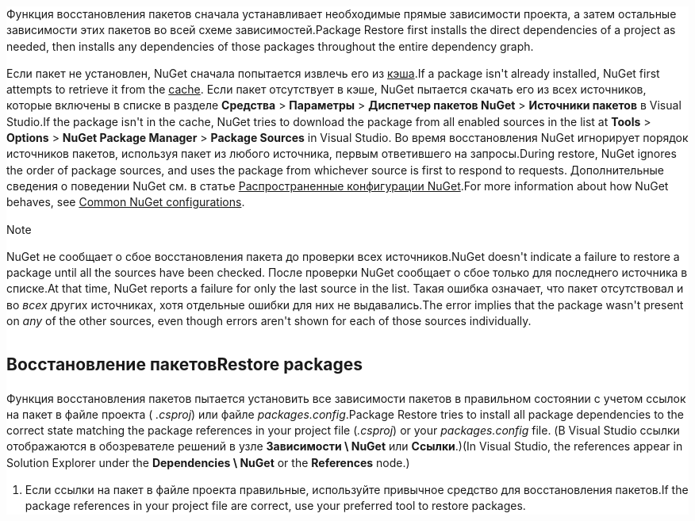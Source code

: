 <span data-ttu-id="f3be3-110">Функция восстановления пакетов сначала устанавливает необходимые прямые зависимости проекта, а затем остальные зависимости этих пакетов во всей схеме зависимостей.</span><span class="sxs-lookup"><span data-stu-id="f3be3-110">Package Restore first installs the direct dependencies of a project as needed, then installs any dependencies of those packages throughout the entire dependency graph.</span></span>

<span data-ttu-id="f3be3-111">Если пакет не установлен, NuGet сначала попытается извлечь его из [кэша](../consume-packages/managing-the-global-packages-and-cache-folders.md).</span><span class="sxs-lookup"><span data-stu-id="f3be3-111">If a package isn't already installed, NuGet first attempts to retrieve it from the [cache](../consume-packages/managing-the-global-packages-and-cache-folders.md).</span></span> <span data-ttu-id="f3be3-112">Если пакет отсутствует в кэше, NuGet пытается скачать его из всех источников, которые включены в списке в разделе **Средства** > **Параметры** > **Диспетчер пакетов NuGet** > **Источники пакетов** в Visual Studio.</span><span class="sxs-lookup"><span data-stu-id="f3be3-112">If the package isn't in the cache, NuGet tries to download the package from all enabled sources in the list at **Tools** > **Options** > **NuGet Package Manager** > **Package Sources** in Visual Studio.</span></span> <span data-ttu-id="f3be3-113">Во время восстановления NuGet игнорирует порядок источников пакетов, используя пакет из любого источника, первым ответившего на запросы.</span><span class="sxs-lookup"><span data-stu-id="f3be3-113">During restore, NuGet ignores the order of package sources, and uses the package from whichever source is first to respond to requests.</span></span> <span data-ttu-id="f3be3-114">Дополнительные сведения о поведении NuGet см. в статье [Распространенные конфигурации NuGet](Configuring-NuGet-Behavior.md).</span><span class="sxs-lookup"><span data-stu-id="f3be3-114">For more information about how NuGet behaves, see [Common NuGet configurations](Configuring-NuGet-Behavior.md).</span></span> 

> [!Note]
> <span data-ttu-id="f3be3-115">NuGet не сообщает о сбое восстановления пакета до проверки всех источников.</span><span class="sxs-lookup"><span data-stu-id="f3be3-115">NuGet doesn't indicate a failure to restore a package until all the sources have been checked.</span></span> <span data-ttu-id="f3be3-116">После проверки NuGet сообщает о сбое только для последнего источника в списке.</span><span class="sxs-lookup"><span data-stu-id="f3be3-116">At that time, NuGet reports a failure for only the last source in the list.</span></span> <span data-ttu-id="f3be3-117">Такая ошибка означает, что пакет отсутствовал и во *всех* других источниках, хотя отдельные ошибки для них не выдавались.</span><span class="sxs-lookup"><span data-stu-id="f3be3-117">The error implies that the package wasn't present on *any* of the other sources, even though errors aren't shown for each of those sources individually.</span></span>

## <a name="restore-packages"></a><span data-ttu-id="f3be3-118">Восстановление пакетов</span><span class="sxs-lookup"><span data-stu-id="f3be3-118">Restore packages</span></span>

<span data-ttu-id="f3be3-119">Функция восстановления пакетов пытается установить все зависимости пакетов в правильном состоянии с учетом ссылок на пакет в файле проекта ( *.csproj*) или файле *packages.config*.</span><span class="sxs-lookup"><span data-stu-id="f3be3-119">Package Restore tries to install all package dependencies to the correct state matching the package references in your project file (*.csproj*) or your *packages.config* file.</span></span> <span data-ttu-id="f3be3-120">(В Visual Studio ссылки отображаются в обозревателе решений в узле **Зависимости \ NuGet** или **Ссылки**.)</span><span class="sxs-lookup"><span data-stu-id="f3be3-120">(In Visual Studio, the references appear in Solution Explorer under the **Dependencies \ NuGet** or the **References** node.)</span></span>

1. <span data-ttu-id="f3be3-121">Если ссылки на пакет в файле проекта правильные, используйте привычное средство для восстановления пакетов.</span><span class="sxs-lookup"><span data-stu-id="f3be3-121">If the package references in your project file are correct, use your preferred tool to restore packages.</span></span>
